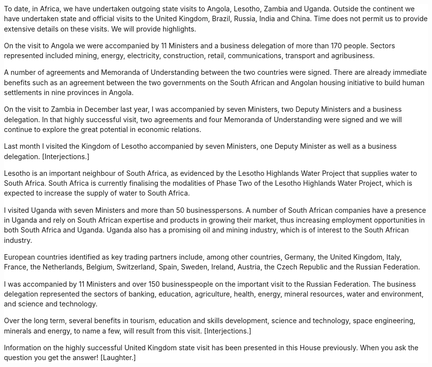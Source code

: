 To date, in Africa, we have undertaken outgoing state visits to Angola,
Lesotho, Zambia and Uganda. Outside the continent we have undertaken state
and official visits to the United Kingdom, Brazil, Russia, India and China.
Time does not permit us to provide extensive details on these visits. We
will provide highlights.

On the visit to Angola we were accompanied by 11 Ministers and a business
delegation of more than 170 people. Sectors represented included mining,
energy, electricity, construction, retail, communications, transport and
agribusiness.

A number of agreements and Memoranda of Understanding between the two
countries were signed. There are already immediate benefits such as an
agreement between the two governments on the South African and Angolan
housing initiative to build human settlements in nine provinces in Angola.

On the visit to Zambia in December last year, I was accompanied by seven
Ministers, two Deputy Ministers and a business delegation. In that highly
successful visit, two agreements and four Memoranda of Understanding were
signed and we will continue to explore the great potential in economic
relations.

Last month I visited the Kingdom of Lesotho accompanied by seven Ministers,
one Deputy Minister as well as a business delegation.
[Interjections.]

Lesotho is an important neighbour of South Africa, as evidenced by the
Lesotho Highlands Water Project that supplies water to South Africa. South
Africa is currently finalising the modalities of Phase Two of the Lesotho
Highlands Water Project, which is expected to increase the supply of water
to South Africa.

I visited Uganda with seven Ministers and more than 50 businesspersons. A
number of South African companies have a presence in Uganda and rely on
South African expertise and products in growing their market, thus
increasing employment opportunities in both South Africa and Uganda. Uganda
also has a promising oil and mining industry, which is of interest to the
South African industry.

European countries identified as key trading partners include, among other
countries, Germany, the United Kingdom, Italy, France, the Netherlands,
Belgium, Switzerland, Spain, Sweden, Ireland, Austria, the Czech Republic
and the Russian Federation.

I was accompanied by 11 Ministers and over 150 businesspeople on the
important visit to the Russian Federation. The business delegation
represented the sectors of banking, education, agriculture, health, energy,
mineral resources, water and environment, and science and technology.

Over the long term, several benefits in tourism, education and skills
development, science and technology, space engineering, minerals and
energy, to name a few, will result from this visit. [Interjections.]

Information on the highly successful United Kingdom state visit has been
presented in this House previously. When you ask the question you get the
answer! [Laughter.]
